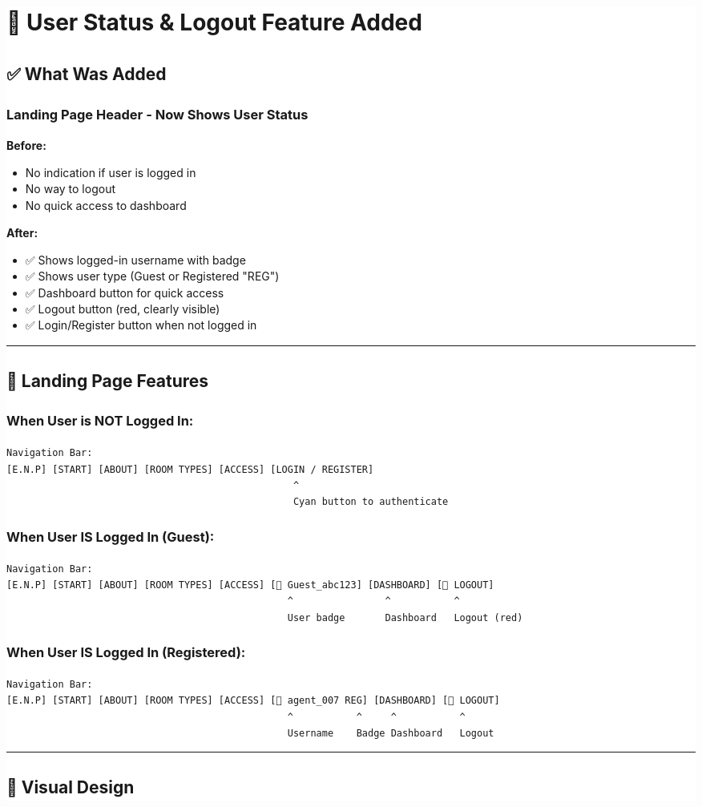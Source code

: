 # 🎨 User Status & Logout Feature Added

## ✅ What Was Added

### Landing Page Header - Now Shows User Status

**Before:**
- No indication if user is logged in
- No way to logout
- No quick access to dashboard

**After:**
- ✅ Shows logged-in username with badge
- ✅ Shows user type (Guest or Registered "REG")
- ✅ Dashboard button for quick access
- ✅ Logout button (red, clearly visible)
- ✅ Login/Register button when not logged in

---

## 🎯 Landing Page Features

### When User is NOT Logged In:
```
Navigation Bar:
[E.N.P] [START] [ABOUT] [ROOM TYPES] [ACCESS] [LOGIN / REGISTER]
                                                  ^
                                                  Cyan button to authenticate
```

### When User IS Logged In (Guest):
```
Navigation Bar:
[E.N.P] [START] [ABOUT] [ROOM TYPES] [ACCESS] [👤 Guest_abc123] [DASHBOARD] [🚪 LOGOUT]
                                                 ^                ^           ^
                                                 User badge       Dashboard   Logout (red)
```

### When User IS Logged In (Registered):
```
Navigation Bar:
[E.N.P] [START] [ABOUT] [ROOM TYPES] [ACCESS] [👤 agent_007 REG] [DASHBOARD] [🚪 LOGOUT]
                                                 ^           ^     ^           ^
                                                 Username    Badge Dashboard   Logout
```

---

## 🎨 Visual Design
